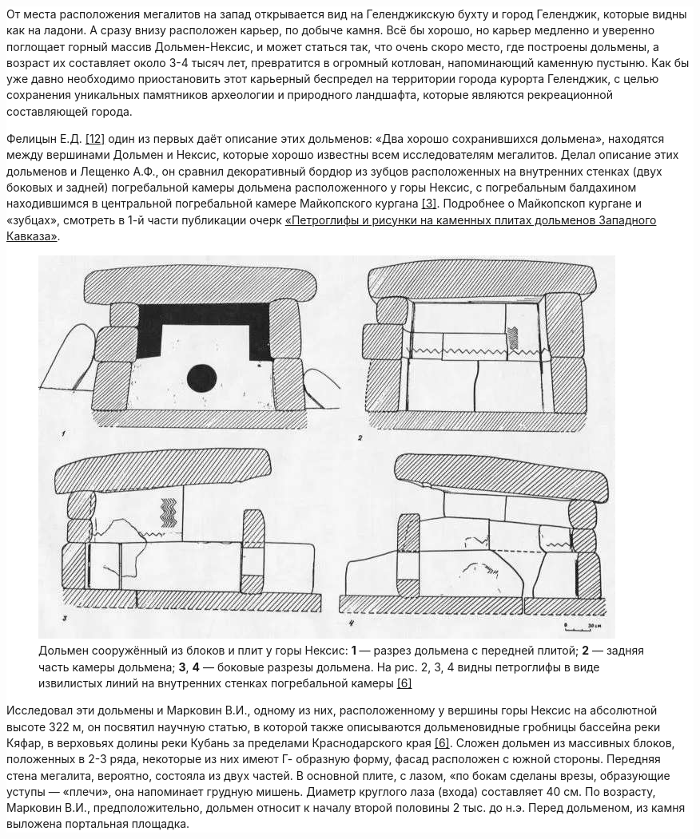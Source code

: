 От места расположения мегалитов на запад открывается вид на Геленджикскую бухту и город Геленджик, которые видны как на ладони. А сразу внизу расположен карьер, по добыче камня. Всё бы хорошо, но карьер медленно и уверенно поглощает горный массив Дольмен-Нексис, и может статься так, что очень скоро место, где построены дольмены, а возраст их составляет около 3-4 тысяч лет, превратится в огромный котлован, напоминающий каменную пустыню. Как бы уже давно необходимо приостановить этот карьерный беспредел на территории города курорта Геленджик, с целью сохранения уникальных памятников археологии и природного ландшафта, которые являются рекреационной составляющей города.

Фелицын Е.Д. [[12]](#2.1.-[12]) один из первых даёт описание этих дольменов: «Два хорошо сохранившихся дольмена», находятся между вершинами Дольмен и Нексис, которые хорошо известны всем исследователям мегалитов. Делал описание этих дольменов и Лещенко А.Ф., он сравнил декоративный бордюр из зубцов расположенных на внутренних стенках (двух боковых и задней) погребальной камеры дольмена расположенного у горы Нексис, с погребальным балдахином находившимся в центральной погребальной камере Майкопского кургана [[3]](#2.1.-[3]). Подробнее о Майкопскоп кургане и «зубцах», смотреть в 1-й части публикации очерк [«Петроглифы и рисунки на каменных плитах дольменов Западного Кавказа»](/mysteries-dolmens/ch1p12/ "Рисунки и петроглифы на каменных плитах дольменов").

<figure>
	<a href="/img/mysteries-dolmens/ch2p1/mysteries-dolmens-ch2p1-2.7.jpg" title="Дольмен сооружённый из блоков и плит у горы Нексис."><img src="/img/mysteries-dolmens/ch2p1/mysteries-dolmens-ch2p1-2.7-s.jpg" alt="Дольмен сооружённый из блоков и плит у горы Нексис." width="722" height="480"/></a>
	<figcaption>Дольмен сооружённый из блоков и плит у горы Нексис: <strong>1</strong> — разрез дольмена с передней плитой; <strong>2</strong> — задняя часть камеры дольмена; <strong>3</strong>, <strong>4</strong> — боковые разрезы дольмена. На рис. 2, 3, 4 видны петроглифы в виде извилистых линий на внутренних стенках погребальной камеры <a href="#2.1.-[6]">[6]</a></figcaption>
</figure>

Исследовал эти дольмены и Марковин В.И., одному из них, расположенному у вершины горы Нексис на абсолютной высоте 322 м, он посвятил научную статью, в которой также описываются дольменовидные гробницы бассейна реки Кяфар, в верховьях долины реки Кубань за пределами Краснодарского края [[6]](#2.1.-[6]). Сложен дольмен из массивных блоков, положенных в 2-3 ряда, некоторые из них имеют Г- образную форму, фасад расположен с южной стороны. Передняя стена мегалита, вероятно, состояла из двух частей. В основной плите, с лазом, «по бокам сделаны врезы, образующие уступы — «плечи», она напоминает грудную мишень. Диаметр круглого лаза (входа) составляет 40 см. По возрасту, Марковин В.И., предположительно, дольмен относит к началу второй половины 2 тыс. до н.э. Перед дольменом, из камня выложена портальная площадка.
